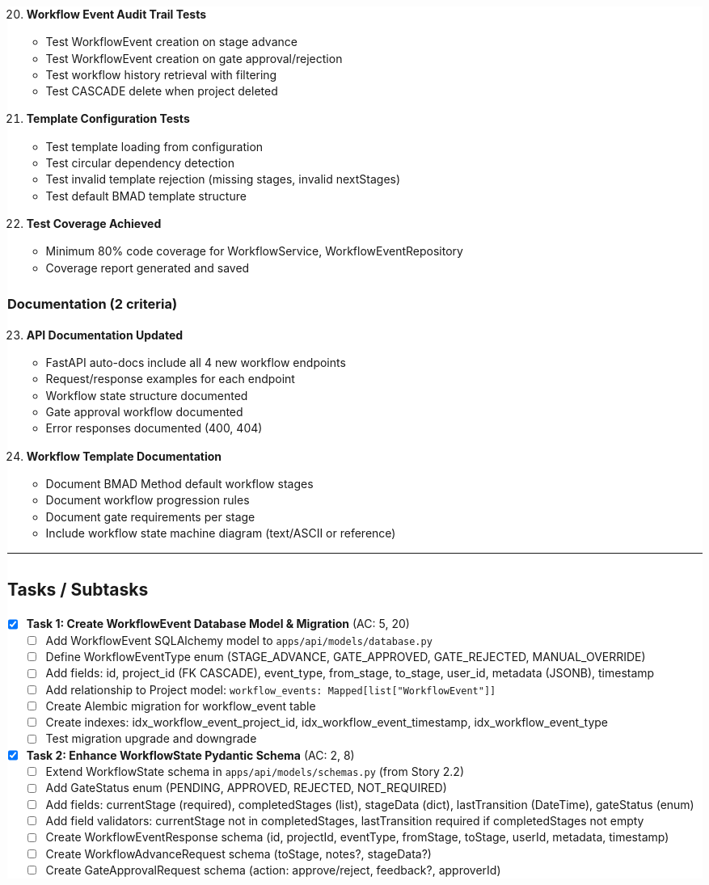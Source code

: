 20. **Workflow Event Audit Trail Tests**
    - Test WorkflowEvent creation on stage advance
    - Test WorkflowEvent creation on gate approval/rejection
    - Test workflow history retrieval with filtering
    - Test CASCADE delete when project deleted

21. **Template Configuration Tests**
    - Test template loading from configuration
    - Test circular dependency detection
    - Test invalid template rejection (missing stages, invalid nextStages)
    - Test default BMAD template structure

22. **Test Coverage Achieved**
    - Minimum 80% code coverage for WorkflowService, WorkflowEventRepository
    - Coverage report generated and saved

### Documentation (2 criteria)

23. **API Documentation Updated**
    - FastAPI auto-docs include all 4 new workflow endpoints
    - Request/response examples for each endpoint
    - Workflow state structure documented
    - Gate approval workflow documented
    - Error responses documented (400, 404)

24. **Workflow Template Documentation**
    - Document BMAD Method default workflow stages
    - Document workflow progression rules
    - Document gate requirements per stage
    - Include workflow state machine diagram (text/ASCII or reference)

---

## Tasks / Subtasks

- [x] **Task 1: Create WorkflowEvent Database Model & Migration** (AC: 5, 20)
  - [ ] Add WorkflowEvent SQLAlchemy model to `apps/api/models/database.py`
  - [ ] Define WorkflowEventType enum (STAGE_ADVANCE, GATE_APPROVED, GATE_REJECTED, MANUAL_OVERRIDE)
  - [ ] Add fields: id, project_id (FK CASCADE), event_type, from_stage, to_stage, user_id, metadata (JSONB), timestamp
  - [ ] Add relationship to Project model: `workflow_events: Mapped[list["WorkflowEvent"]]`
  - [ ] Create Alembic migration for workflow_event table
  - [ ] Create indexes: idx_workflow_event_project_id, idx_workflow_event_timestamp, idx_workflow_event_type
  - [ ] Test migration upgrade and downgrade

- [x] **Task 2: Enhance WorkflowState Pydantic Schema** (AC: 2, 8)
  - [ ] Extend WorkflowState schema in `apps/api/models/schemas.py` (from Story 2.2)
  - [ ] Add GateStatus enum (PENDING, APPROVED, REJECTED, NOT_REQUIRED)
  - [ ] Add fields: currentStage (required), completedStages (list), stageData (dict), lastTransition (DateTime), gateStatus (enum)
  - [ ] Add field validators: currentStage not in completedStages, lastTransition required if completedStages not empty
  - [ ] Create WorkflowEventResponse schema (id, projectId, eventType, fromStage, toStage, userId, metadata, timestamp)
  - [ ] Create WorkflowAdvanceRequest schema (toStage, notes?, stageData?)
  - [ ] Create GateApprovalRequest schema (action: approve/reject, feedback?, approverId)
